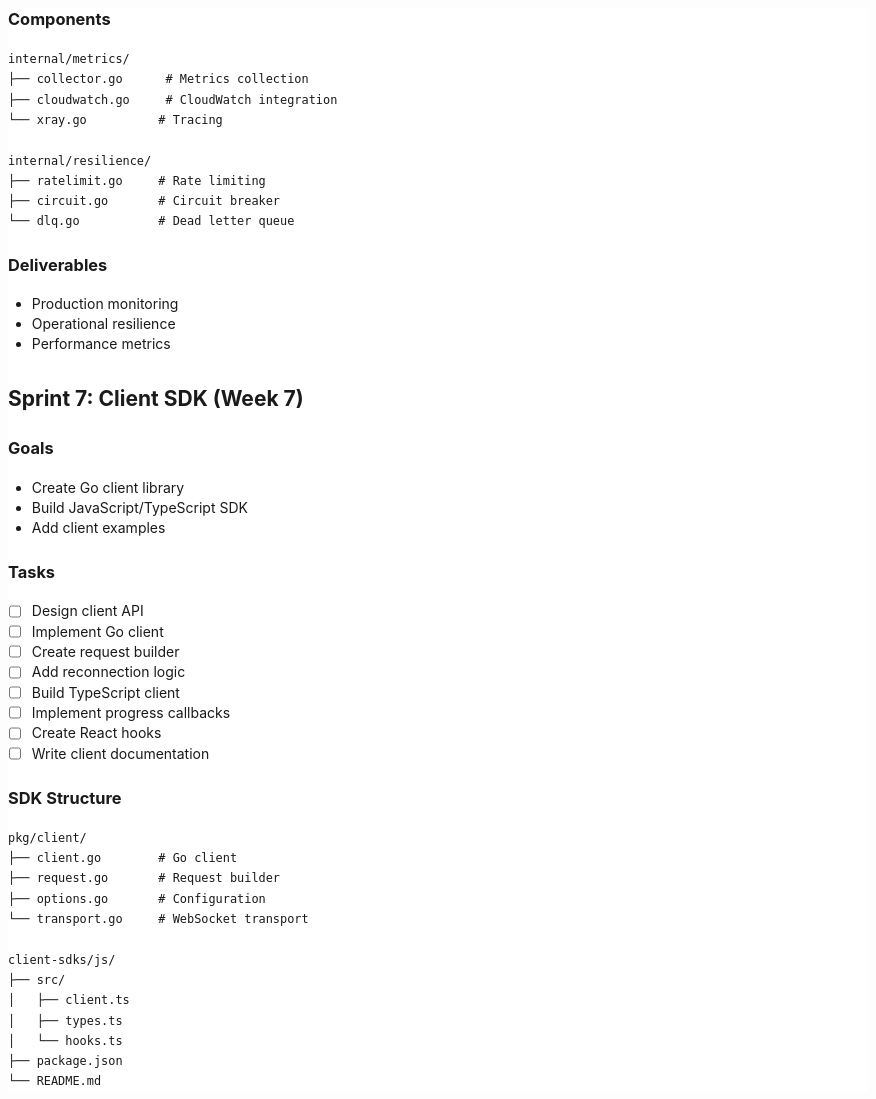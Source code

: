 ### Components
```
internal/metrics/
├── collector.go      # Metrics collection
├── cloudwatch.go     # CloudWatch integration
└── xray.go          # Tracing

internal/resilience/
├── ratelimit.go     # Rate limiting
├── circuit.go       # Circuit breaker
└── dlq.go           # Dead letter queue
```

### Deliverables
- Production monitoring
- Operational resilience
- Performance metrics

## Sprint 7: Client SDK (Week 7)

### Goals
- Create Go client library
- Build JavaScript/TypeScript SDK
- Add client examples

### Tasks
- [ ] Design client API
- [ ] Implement Go client
- [ ] Create request builder
- [ ] Add reconnection logic
- [ ] Build TypeScript client
- [ ] Implement progress callbacks
- [ ] Create React hooks
- [ ] Write client documentation

### SDK Structure
```
pkg/client/
├── client.go        # Go client
├── request.go       # Request builder
├── options.go       # Configuration
└── transport.go     # WebSocket transport

client-sdks/js/
├── src/
│   ├── client.ts
│   ├── types.ts
│   └── hooks.ts
├── package.json
└── README.md
```

